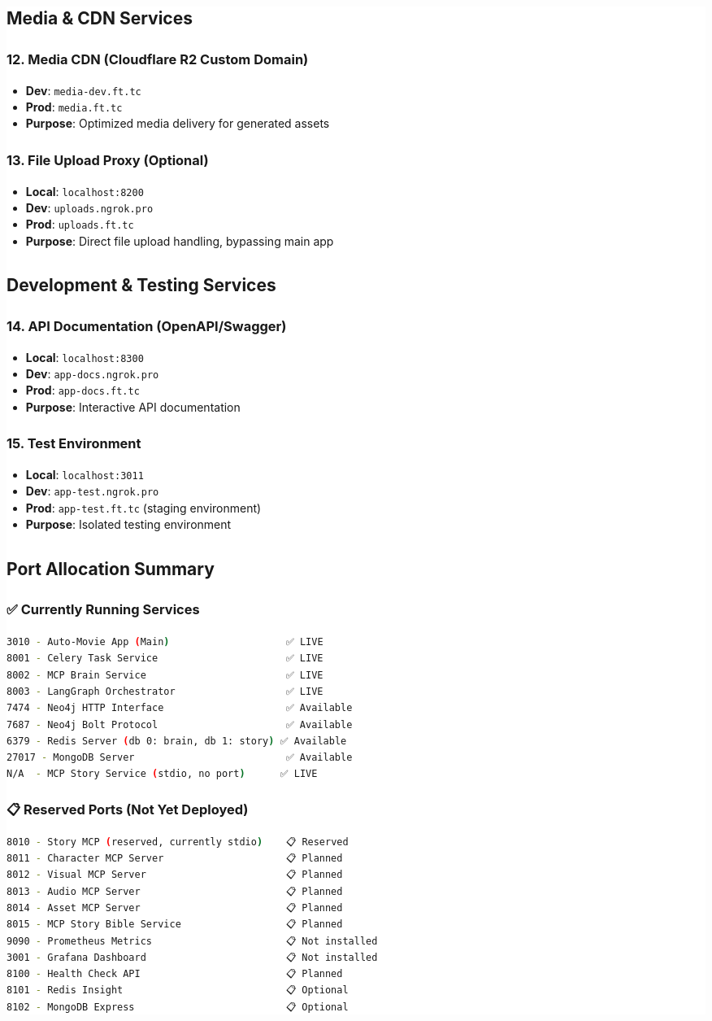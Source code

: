 ## Media & CDN Services

### 12. **Media CDN** (Cloudflare R2 Custom Domain)
- **Dev**: `media-dev.ft.tc`
- **Prod**: `media.ft.tc`
- **Purpose**: Optimized media delivery for generated assets

### 13. **File Upload Proxy** (Optional)
- **Local**: `localhost:8200`
- **Dev**: `uploads.ngrok.pro`
- **Prod**: `uploads.ft.tc`
- **Purpose**: Direct file upload handling, bypassing main app

## Development & Testing Services

### 14. **API Documentation** (OpenAPI/Swagger)
- **Local**: `localhost:8300`
- **Dev**: `app-docs.ngrok.pro`
- **Prod**: `app-docs.ft.tc`
- **Purpose**: Interactive API documentation

### 15. **Test Environment**
- **Local**: `localhost:3011`
- **Dev**: `app-test.ngrok.pro`
- **Prod**: `app-test.ft.tc` (staging environment)
- **Purpose**: Isolated testing environment

## Port Allocation Summary

### **✅ Currently Running Services**
```bash
3010 - Auto-Movie App (Main)                    ✅ LIVE
8001 - Celery Task Service                      ✅ LIVE
8002 - MCP Brain Service                        ✅ LIVE
8003 - LangGraph Orchestrator                   ✅ LIVE
7474 - Neo4j HTTP Interface                     ✅ Available
7687 - Neo4j Bolt Protocol                      ✅ Available
6379 - Redis Server (db 0: brain, db 1: story) ✅ Available
27017 - MongoDB Server                          ✅ Available
N/A  - MCP Story Service (stdio, no port)      ✅ LIVE
```

### **📋 Reserved Ports (Not Yet Deployed)**
```bash
8010 - Story MCP (reserved, currently stdio)    📋 Reserved
8011 - Character MCP Server                     📋 Planned
8012 - Visual MCP Server                        📋 Planned
8013 - Audio MCP Server                         📋 Planned
8014 - Asset MCP Server                         📋 Planned
8015 - MCP Story Bible Service                  📋 Planned
9090 - Prometheus Metrics                       📋 Not installed
3001 - Grafana Dashboard                        📋 Not installed
8100 - Health Check API                         📋 Planned
8101 - Redis Insight                            📋 Optional
8102 - MongoDB Express                          📋 Optional
```
